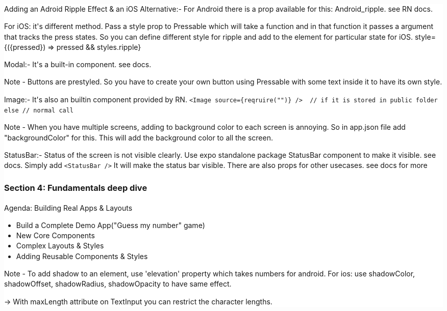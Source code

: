 
Adding an Adroid Ripple Effect & an iOS Alternative:-
For Android there is a prop available for this: Android_ripple. see RN 
docs.

For iOS: it's different method. 
Pass a style prop to Pressable which will take a function and in that 
function it passes a argument that tracks the press states. So you can 
define different style for ripple and add to the element for particular 
state for iOS.
style={({pressed}) => pressed && styles.ripple}

Modal:-
It's a built-in component. see docs.


Note - Buttons are prestyled. So you have to create your own button using
Pressable with some text inside it to have its own style.

Image:-
It's also an builtin component provided by RN.
`
	<Image source={reqruire("")} /> 
	// if it is stored in public folder else
	// normal call
`

Note - When you have multiple screens, adding to background color to each
screen is annoying. So in app.json file add "backgroundColor" for this. 
This will add the background color to all the screen.


StatusBar:-
Status of the screen is not visible clearly. Use expo standalone package
StatusBar component to make it visible. see docs.
Simply add 
`
	<StatusBar />
`
It will make the status bar visible.
There are also props for other usecases. see docs for more


### Section 4: Fundamentals deep dive
Agenda: Building Real Apps & Layouts 
* Build a Complete Demo App("Guess my number" game)
* New Core Components
* Complex Layouts & Styles
* Adding Reusable Components & Styles

Note - To add shadow to an element, use 'elevation' property which takes 
numbers for android. For ios: use shadowColor, shadowOffset, 
shadowRadius, shadowOpacity to have same effect.

-> With maxLength attribute on TextInput you can restrict the character
lengths.
